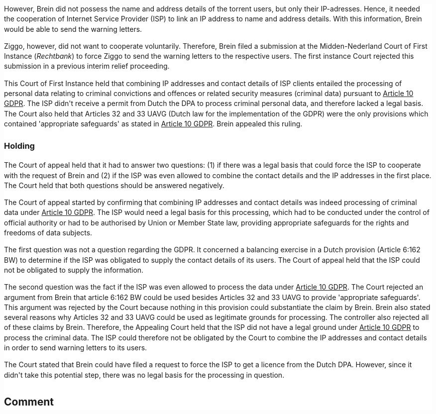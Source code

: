 However, Brein did not possess the name and address details of the torrent users, but only their IP-adresses. Hence, it needed the cooperation of Internet Service Provider (ISP) to link an IP address to name and address details. With this information, Brein would be able to send the warning letters.

Ziggo, however, did not want to cooperate voluntarily. Therefore, Brein filed a submission at the Midden-Nederland Court of First Instance (_Rechtbank_) to force Ziggo to send the warning letters to the respective users. The first instance Court rejected this submission in a previous interim relief proceeding.

This Court of First Instance held that combining IP addresses and contact details of ISP clients entailed the processing of personal data relating to criminal convictions and offences or related security measures (criminal data) pursuant to [Article 10 GDPR](/index.php?title=Article_10_GDPR "Article 10 GDPR"). The ISP didn't receive a permit from Dutch the DPA to process criminal personal data, and therefore lacked a legal basis. The Court also held that Articles 32 and 33 UAVG (Dutch law for the implementation of the GDPR) were the only provisions which contained 'appropriate safeguards' as stated in [Article 10 GDPR](/index.php?title=Article_10_GDPR "Article 10 GDPR"). Brein appealed this ruling.

### Holding

The Court of appeal held that it had to answer two questions: (1) if there was a legal basis that could force the ISP to cooperate with the request of Brein and (2) if the ISP was even allowed to combine the contact details and the IP addresses in the first place. The Court held that both questions should be answered negatively.

The Court of appeal started by confirming that combining IP addresses and contact details was indeed processing of criminal data under [Article 10 GDPR](/index.php?title=Article_10_GDPR "Article 10 GDPR"). The ISP would need a legal basis for this processing, which had to be conducted under the control of official authority or had to be authorised by Union or Member State law, providing appropriate safeguards for the rights and freedoms of data subjects.

The first question was not a question regarding the GDPR. It concerned a balancing exercise in a Dutch provision (Article 6:162 BW) to determine if the ISP was obligated to supply the contact details of its users. The Court of appeal held that the ISP could not be obligated to supply the information.

The second question was the fact if the ISP was even allowed to process the data under [Article 10 GDPR](/index.php?title=Article_10_GDPR "Article 10 GDPR"). The Court rejected an argument from Brein that article 6:162 BW could be used besides Articles 32 and 33 UAVG to provide 'appropriate safeguards'. This argument was rejected by the Court because nothing in this provision could substantiate the claim by Brein. Brein also stated several reasons why Articles 32 and 33 UAVG could be used as legitimate grounds for processing. The controller also rejected all of these claims by Brein. Therefore, the Appealing Court held that the ISP did not have a legal ground under [Article 10 GDPR](/index.php?title=Article_10_GDPR "Article 10 GDPR") to process the criminal data. The ISP could therefore not be obligated by the Court to combine the IP addresses and contact details in order to send warning letters to its users.

The Court stated that Brein could have filed a request to force the ISP to get a licence from the Dutch DPA. However, since it didn't take this potential step, there was no legal basis for the processing in question.

## Comment
